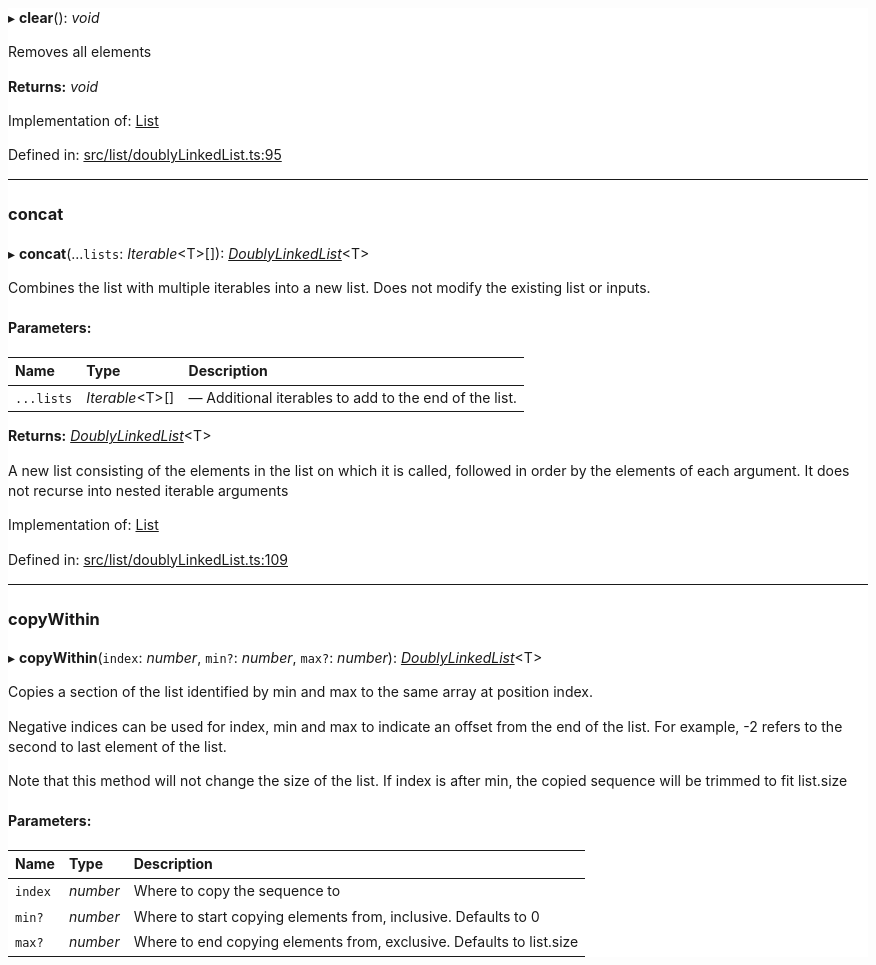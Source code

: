 ▸ **clear**(): *void*

Removes all elements

**Returns:** *void*

Implementation of: [List](../interfaces/list.md)

Defined in: [src/list/doublyLinkedList.ts:95](https://github.com/havelessbemore/dastal/blob/cb5e8f6/src/list/doublyLinkedList.ts#L95)

___

### concat

▸ **concat**(...`lists`: *Iterable*<T\>[]): [*DoublyLinkedList*](doublylinkedlist.md)<T\>

Combines the list with multiple iterables into a new list.
Does not modify the existing list or inputs.

#### Parameters:

| Name | Type | Description |
| :------ | :------ | :------ |
| `...lists` | *Iterable*<T\>[] | — Additional iterables to add to the end of the list. |

**Returns:** [*DoublyLinkedList*](doublylinkedlist.md)<T\>

A new list consisting of the elements in the list on which
it is called, followed in order by the elements of each argument. It
does not recurse into nested iterable arguments

Implementation of: [List](../interfaces/list.md)

Defined in: [src/list/doublyLinkedList.ts:109](https://github.com/havelessbemore/dastal/blob/cb5e8f6/src/list/doublyLinkedList.ts#L109)

___

### copyWithin

▸ **copyWithin**(`index`: *number*, `min?`: *number*, `max?`: *number*): [*DoublyLinkedList*](doublylinkedlist.md)<T\>

Copies a section of the list identified by min and max to the same array at position index.

Negative indices can be used for index, min and max to indicate an offset from the
end of the list. For example, -2 refers to the second to last element of the list.

Note that this method will not change the size of the list. If index is after min,
the copied sequence will be trimmed to fit list.size

#### Parameters:

| Name | Type | Description |
| :------ | :------ | :------ |
| `index` | *number* | Where to copy the sequence to |
| `min?` | *number* | Where to start copying elements from, inclusive. Defaults to 0 |
| `max?` | *number* | Where to end copying elements from, exclusive. Defaults to list.size |
